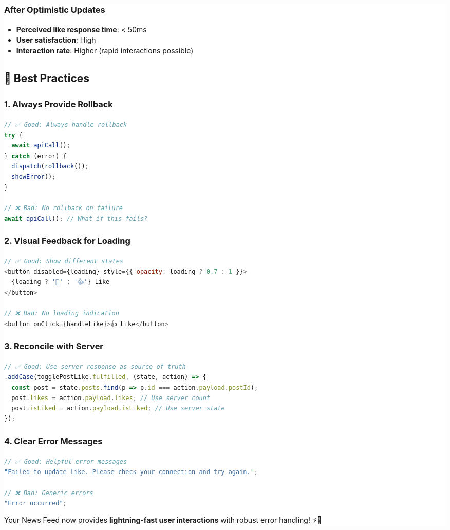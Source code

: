 ### After Optimistic Updates

- **Perceived like response time**: < 50ms
- **User satisfaction**: High
- **Interaction rate**: Higher (rapid interactions possible)

## 🎯 Best Practices

### 1. **Always Provide Rollback**

```javascript
// ✅ Good: Always handle rollback
try {
  await apiCall();
} catch (error) {
  dispatch(rollback());
  showError();
}

// ❌ Bad: No rollback on failure
await apiCall(); // What if this fails?
```

### 2. **Visual Feedback for Loading**

```javascript
// ✅ Good: Show different states
<button disabled={loading} style={{ opacity: loading ? 0.7 : 1 }}>
  {loading ? '🔄' : '👍'} Like
</button>

// ❌ Bad: No loading indication
<button onClick={handleLike}>👍 Like</button>
```

### 3. **Reconcile with Server**

```javascript
// ✅ Good: Use server response as source of truth
.addCase(togglePostLike.fulfilled, (state, action) => {
  const post = state.posts.find(p => p.id === action.payload.postId);
  post.likes = action.payload.likes; // Use server count
  post.isLiked = action.payload.isLiked; // Use server state
});
```

### 4. **Clear Error Messages**

```javascript
// ✅ Good: Helpful error messages
"Failed to update like. Please check your connection and try again.";

// ❌ Bad: Generic errors
"Error occurred";
```

Your News Feed now provides **lightning-fast user interactions** with robust error handling! ⚡🎉

